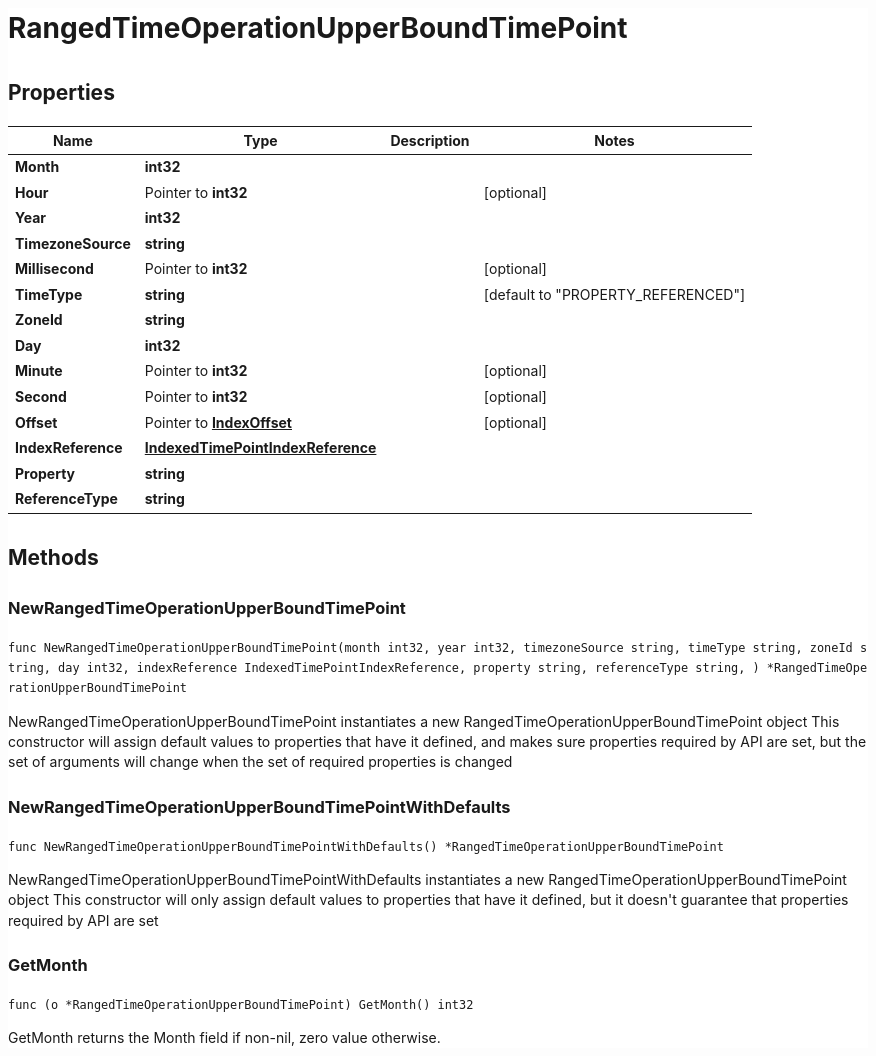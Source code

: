 # RangedTimeOperationUpperBoundTimePoint

## Properties

Name | Type | Description | Notes
------------ | ------------- | ------------- | -------------
**Month** | **int32** |  | 
**Hour** | Pointer to **int32** |  | [optional] 
**Year** | **int32** |  | 
**TimezoneSource** | **string** |  | 
**Millisecond** | Pointer to **int32** |  | [optional] 
**TimeType** | **string** |  | [default to "PROPERTY_REFERENCED"]
**ZoneId** | **string** |  | 
**Day** | **int32** |  | 
**Minute** | Pointer to **int32** |  | [optional] 
**Second** | Pointer to **int32** |  | [optional] 
**Offset** | Pointer to [**IndexOffset**](IndexOffset.md) |  | [optional] 
**IndexReference** | [**IndexedTimePointIndexReference**](IndexedTimePointIndexReference.md) |  | 
**Property** | **string** |  | 
**ReferenceType** | **string** |  | 

## Methods

### NewRangedTimeOperationUpperBoundTimePoint

`func NewRangedTimeOperationUpperBoundTimePoint(month int32, year int32, timezoneSource string, timeType string, zoneId string, day int32, indexReference IndexedTimePointIndexReference, property string, referenceType string, ) *RangedTimeOperationUpperBoundTimePoint`

NewRangedTimeOperationUpperBoundTimePoint instantiates a new RangedTimeOperationUpperBoundTimePoint object
This constructor will assign default values to properties that have it defined,
and makes sure properties required by API are set, but the set of arguments
will change when the set of required properties is changed

### NewRangedTimeOperationUpperBoundTimePointWithDefaults

`func NewRangedTimeOperationUpperBoundTimePointWithDefaults() *RangedTimeOperationUpperBoundTimePoint`

NewRangedTimeOperationUpperBoundTimePointWithDefaults instantiates a new RangedTimeOperationUpperBoundTimePoint object
This constructor will only assign default values to properties that have it defined,
but it doesn't guarantee that properties required by API are set

### GetMonth

`func (o *RangedTimeOperationUpperBoundTimePoint) GetMonth() int32`

GetMonth returns the Month field if non-nil, zero value otherwise.
